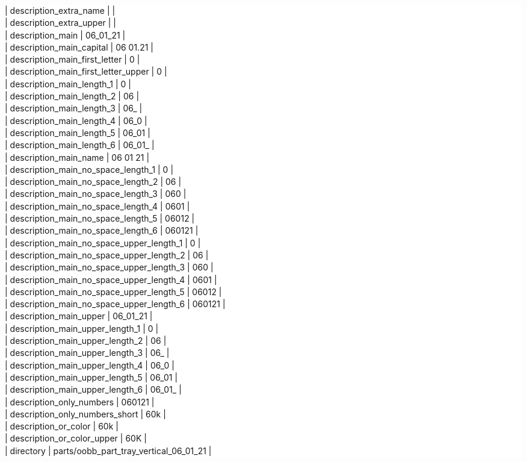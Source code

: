| description_extra_name |  |  
| description_extra_upper |  |  
| description_main | 06_01_21 |  
| description_main_capital | 06 01.21 |  
| description_main_first_letter | 0 |  
| description_main_first_letter_upper | 0 |  
| description_main_length_1 | 0 |  
| description_main_length_2 | 06 |  
| description_main_length_3 | 06_ |  
| description_main_length_4 | 06_0 |  
| description_main_length_5 | 06_01 |  
| description_main_length_6 | 06_01_ |  
| description_main_name | 06 01 21 |  
| description_main_no_space_length_1 | 0 |  
| description_main_no_space_length_2 | 06 |  
| description_main_no_space_length_3 | 060 |  
| description_main_no_space_length_4 | 0601 |  
| description_main_no_space_length_5 | 06012 |  
| description_main_no_space_length_6 | 060121 |  
| description_main_no_space_upper_length_1 | 0 |  
| description_main_no_space_upper_length_2 | 06 |  
| description_main_no_space_upper_length_3 | 060 |  
| description_main_no_space_upper_length_4 | 0601 |  
| description_main_no_space_upper_length_5 | 06012 |  
| description_main_no_space_upper_length_6 | 060121 |  
| description_main_upper | 06_01_21 |  
| description_main_upper_length_1 | 0 |  
| description_main_upper_length_2 | 06 |  
| description_main_upper_length_3 | 06_ |  
| description_main_upper_length_4 | 06_0 |  
| description_main_upper_length_5 | 06_01 |  
| description_main_upper_length_6 | 06_01_ |  
| description_only_numbers | 060121 |  
| description_only_numbers_short | 60k |  
| description_or_color | 60k |  
| description_or_color_upper | 60K |  
| directory | parts/oobb_part_tray_vertical_06_01_21 |  